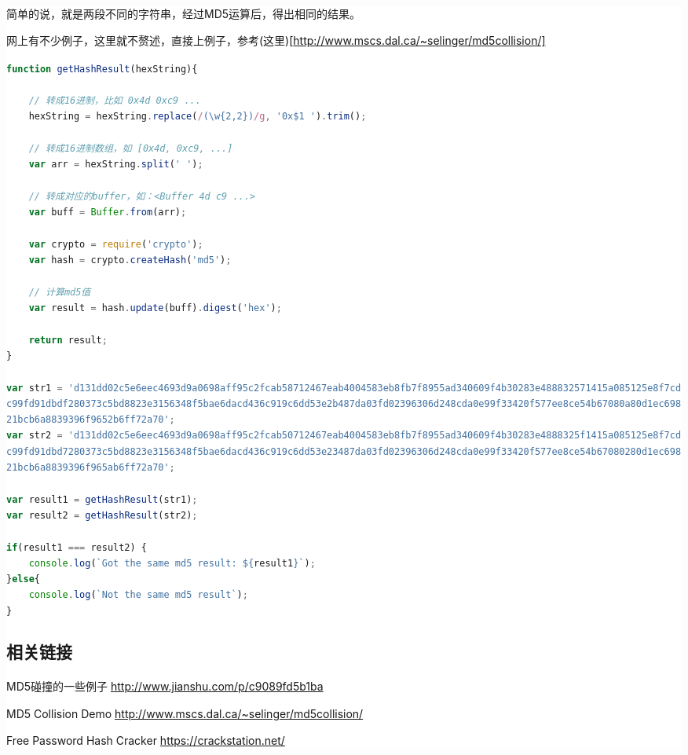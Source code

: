 简单的说，就是两段不同的字符串，经过MD5运算后，得出相同的结果。

网上有不少例子，这里就不赘述，直接上例子，参考(这里)[http://www.mscs.dal.ca/~selinger/md5collision/]

```javascript
function getHashResult(hexString){

    // 转成16进制，比如 0x4d 0xc9 ...
    hexString = hexString.replace(/(\w{2,2})/g, '0x$1 ').trim();

    // 转成16进制数组，如 [0x4d, 0xc9, ...]
    var arr = hexString.split(' ');

    // 转成对应的buffer，如：<Buffer 4d c9 ...>
    var buff = Buffer.from(arr);

    var crypto = require('crypto');
    var hash = crypto.createHash('md5');

    // 计算md5值
    var result = hash.update(buff).digest('hex');

    return result;  
}

var str1 = 'd131dd02c5e6eec4693d9a0698aff95c2fcab58712467eab4004583eb8fb7f8955ad340609f4b30283e488832571415a085125e8f7cdc99fd91dbdf280373c5bd8823e3156348f5bae6dacd436c919c6dd53e2b487da03fd02396306d248cda0e99f33420f577ee8ce54b67080a80d1ec69821bcb6a8839396f9652b6ff72a70';
var str2 = 'd131dd02c5e6eec4693d9a0698aff95c2fcab50712467eab4004583eb8fb7f8955ad340609f4b30283e4888325f1415a085125e8f7cdc99fd91dbd7280373c5bd8823e3156348f5bae6dacd436c919c6dd53e23487da03fd02396306d248cda0e99f33420f577ee8ce54b67080280d1ec69821bcb6a8839396f965ab6ff72a70';

var result1 = getHashResult(str1);
var result2 = getHashResult(str2);

if(result1 === result2) {
    console.log(`Got the same md5 result: ${result1}`);
}else{
    console.log(`Not the same md5 result`);
}
```

## 相关链接

MD5碰撞的一些例子
http://www.jianshu.com/p/c9089fd5b1ba

MD5 Collision Demo
http://www.mscs.dal.ca/~selinger/md5collision/

Free Password Hash Cracker
https://crackstation.net/
